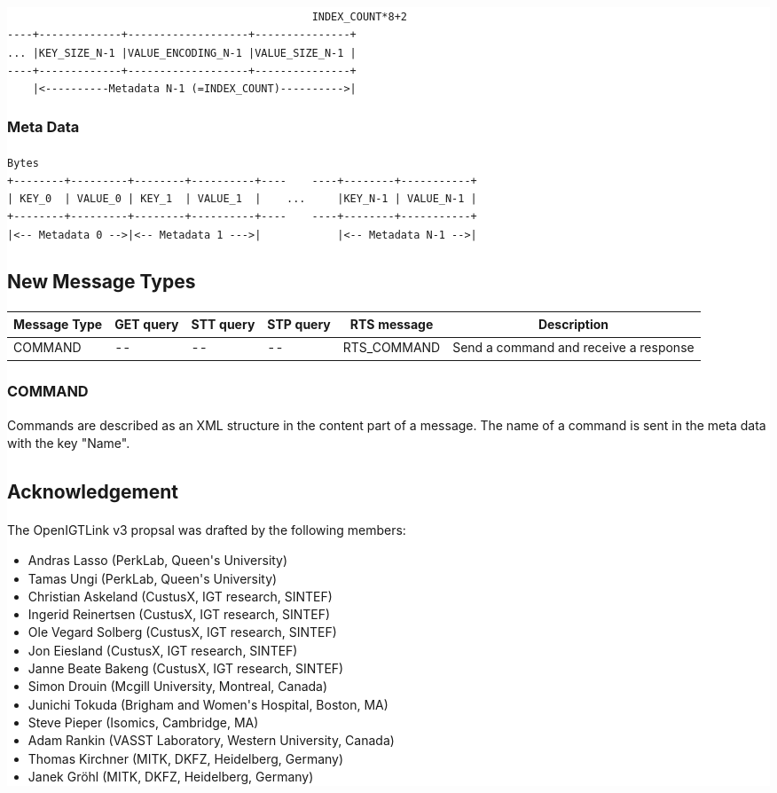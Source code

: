                                                     INDEX_COUNT*8+2
    ----+-------------+-------------------+---------------+
    ... |KEY_SIZE_N-1 |VALUE_ENCODING_N-1 |VALUE_SIZE_N-1 |
    ----+-------------+-------------------+---------------+
        |<----------Metadata N-1 (=INDEX_COUNT)---------->|

### Meta Data

    Bytes
    +--------+---------+--------+----------+----    ----+--------+-----------+
    | KEY_0  | VALUE_0 | KEY_1  | VALUE_1  |    ...     |KEY_N-1 | VALUE_N-1 |
    +--------+---------+--------+----------+----    ----+--------+-----------+
    |<-- Metadata 0 -->|<-- Metadata 1 --->|            |<-- Metadata N-1 -->|

## New Message Types

Message Type | GET query | STT query | STP query | RTS message | Description
-------------|-----------|-----------|-----------|-------------|------------
COMMAND      | --        | --        | --        | RTS_COMMAND | Send a command and receive a response

### COMMAND
Commands are described as an XML structure in the content part of a message. The name of a command is sent in the meta data with the key "Name".

## Acknowledgement

The OpenIGTLink v3 propsal was drafted by the following members:

* Andras Lasso (PerkLab, Queen's University)
* Tamas Ungi (PerkLab, Queen's University)
* Christian Askeland (CustusX, IGT research, SINTEF)
* Ingerid Reinertsen (CustusX, IGT research, SINTEF)
* Ole Vegard Solberg (CustusX, IGT research, SINTEF)
* Jon Eiesland (CustusX, IGT research, SINTEF)
* Janne Beate Bakeng (CustusX, IGT research, SINTEF)
* Simon Drouin (Mcgill University, Montreal, Canada)
* Junichi Tokuda (Brigham and Women's Hospital, Boston, MA)
* Steve Pieper (Isomics, Cambridge, MA)
* Adam Rankin (VASST Laboratory, Western University, Canada)
* Thomas Kirchner (MITK, DKFZ, Heidelberg, Germany)
* Janek Gröhl (MITK, DKFZ, Heidelberg, Germany)

